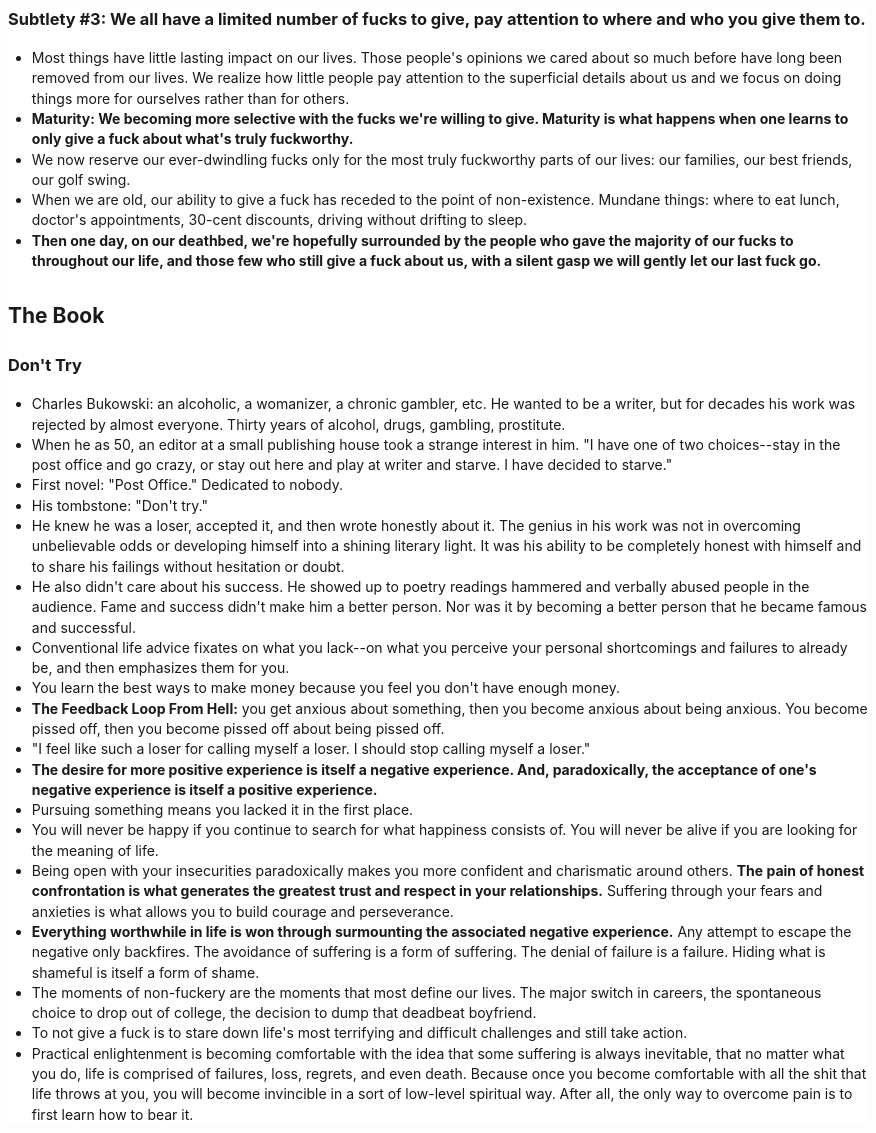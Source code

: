 ### Subtlety #3: We all have a limited number of fucks to give, pay attention to where and who you give them to.

- Most things have little lasting impact on our lives. Those people's opinions we cared about so much before have long been removed from our lives. We realize how little people pay attention to the superficial details about us and we focus on doing things more for ourselves rather than for others.
- **Maturity: We becoming more selective with the fucks we're willing to give. Maturity is what happens when one learns to only give a fuck about what's truly fuckworthy.**
- We now reserve our ever-dwindling fucks only for the most truly fuckworthy parts of our lives: our families, our best friends, our golf swing.
- When we are old, our ability to give a fuck has receded to the point of non-existence. Mundane things: where to eat lunch, doctor's appointments, 30-cent discounts, driving without drifting to sleep.
- **Then one day, on our deathbed, we're hopefully surrounded by the people who gave the majority of our fucks to throughout our life, and those few who still give a fuck about us, with a silent gasp we will gently let our last fuck go.**

## The Book

### Don't Try

- Charles Bukowski: an alcoholic, a womanizer, a chronic gambler, etc. He wanted to be a writer, but for decades his work was rejected by almost everyone. Thirty years of alcohol, drugs, gambling, prostitute.
- When he as 50, an editor at a small publishing house took a strange interest in him. "I have one of two choices--stay in the post office and go crazy, or stay out here and play at writer and starve. I have decided to starve."
- First novel: "Post Office." Dedicated to nobody.
- His tombstone: "Don't try."
- He knew he was a loser, accepted it, and then wrote honestly about it. The genius in his work was not in overcoming unbelievable odds or developing himself into a shining literary light. It was his ability to be completely honest with himself and to share his failings without hesitation or doubt.
- He also didn't care about his success. He showed up to poetry readings hammered and verbally abused people in the audience. Fame and success didn't make him a better person. Nor was it by becoming a better person that he became famous and successful.
- Conventional life advice fixates on what you lack--on what you perceive your personal shortcomings and failures to already be, and then emphasizes them for you.
- You learn the best ways to make money because you feel you don't have enough money.
- **The Feedback Loop From Hell:** you get anxious about something, then you become anxious about being anxious. You become pissed off, then you become pissed off about being pissed off.
- "I feel like such a loser for calling myself a loser. I should stop calling myself a loser."
- **The desire for more positive experience is itself a negative experience. And, paradoxically, the acceptance of one's negative experience is itself a positive experience.**
- Pursuing something means you lacked it in the first place.
- You will never be happy if you continue to search for what happiness consists of. You will never be alive if you are looking for the meaning of life.
- Being open with your insecurities paradoxically makes you more confident and charismatic around others. **The pain of honest confrontation is what generates the greatest trust and respect in your relationships.** Suffering through your fears and anxieties is what allows you to build courage and perseverance.
- **Everything worthwhile in life is won through surmounting the associated negative experience.** Any attempt to escape the negative only backfires. The avoidance of suffering is a form of suffering. The denial of failure is a failure. Hiding what is shameful is itself a form of shame.
- The moments of non-fuckery are the moments that most define our lives. The major switch in careers, the spontaneous choice to drop out of college, the decision to dump that deadbeat boyfriend.
- To not give a fuck is to stare down life's most terrifying and difficult challenges and still take action.
- Practical enlightenment is becoming comfortable with the idea that some suffering is always inevitable, that no matter what you do, life is comprised of failures, loss, regrets, and even death. Because once you become comfortable with all the shit that life throws at you, you will become invincible in a sort of low-level spiritual way. After all, the only way to overcome pain is to first learn how to bear it.
